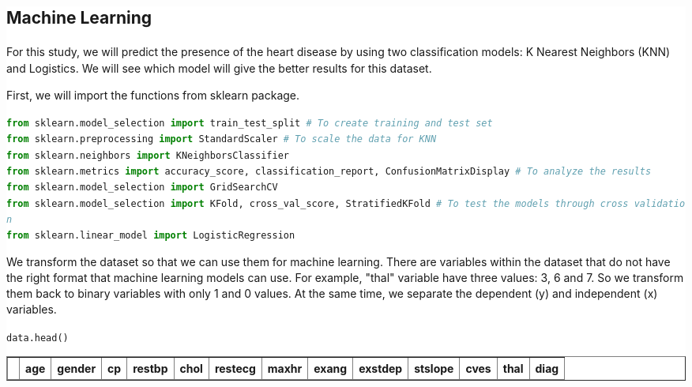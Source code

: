 

## Machine Learning

For this study, we will predict the presence of the heart disease by using two classification models: K Nearest Neighbors (KNN) and Logistics. We will see which model will give the better results for this dataset.

First, we will import the functions from sklearn package.


```python
from sklearn.model_selection import train_test_split # To create training and test set
from sklearn.preprocessing import StandardScaler # To scale the data for KNN
from sklearn.neighbors import KNeighborsClassifier
from sklearn.metrics import accuracy_score, classification_report, ConfusionMatrixDisplay # To analyze the results
from sklearn.model_selection import GridSearchCV
from sklearn.model_selection import KFold, cross_val_score, StratifiedKFold # To test the models through cross validation
from sklearn.linear_model import LogisticRegression
```

We transform the dataset so that we can use them for machine learning. There are variables within the dataset that do not have the right format that machine learning models can use. For example, "thal" variable have three values: 3, 6 and 7. So we transform them back to binary variables with only 1 and 0 values. At the same time, we separate the dependent (y) and independent (x) variables.


```python
data.head()
```




<div>
<style scoped>
    .dataframe tbody tr th:only-of-type {
        vertical-align: middle;
    }

    .dataframe tbody tr th {
        vertical-align: top;
    }

    .dataframe thead th {
        text-align: right;
    }
</style>
<table border="1" class="dataframe">
  <thead>
    <tr style="text-align: right;">
      <th></th>
      <th>age</th>
      <th>gender</th>
      <th>cp</th>
      <th>restbp</th>
      <th>chol</th>
      <th>restecg</th>
      <th>maxhr</th>
      <th>exang</th>
      <th>exstdep</th>
      <th>stslope</th>
      <th>cves</th>
      <th>thal</th>
      <th>diag</th>
    </tr>
  </thead>
  <tbody>